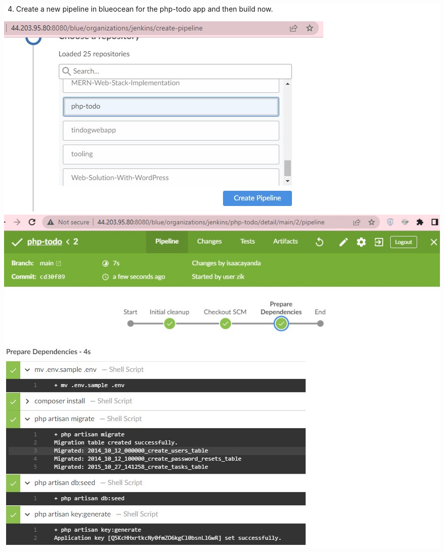 4. Create a new pipeline in blueocean for the php-todo app and then build now.

![new pipeline](./images/new-pipeline-todo.jpg)
![scan repo](./images/successful-phptodo.jpg)
![scan repo](./images/successful-phptodo2.jpg)
